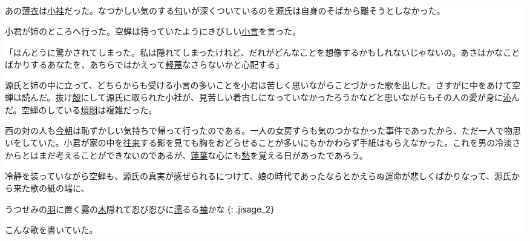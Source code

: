 [86]: {{page.q}}=懐 "ふところ"

あの[薄衣][87]は[小袿][88]だった。なつかしい気のする[匂][89]いが深くついているのを源氏は自身のそばから離そうとしなかった。

[87]: {{page.q}}=薄衣 "うすもの"
[88]: {{page.q}}=小袿 "こうちぎ"
[89]: {{page.q}}=匂 "にお"

小君が姉のところへ行った。空蝉は待っていたようにきびしい[小言][90]を言った。

[90]: {{page.q}}=小言 "こごと"

「ほんとうに驚かされてしまった。私は隠れてしまったけれど、だれがどんなことを想像するかもしれないじゃないの。あさはかなことばかりするあなたを、あちらではかえって[軽蔑][91]なさらないかと心配する」

[91]: {{page.q}}=軽蔑 "けいべつ"

源氏と姉の中に立って、どちらからも受ける小言の多いことを小君は苦しく思いながらことづかった歌を出した。さすがに中をあけて空蝉は読んだ。抜け[殻][92]にして源氏に取られた小袿が、見苦しい着古しになっていなかったろうかなどと思いながらもその人の愛が身に[沁][93]んだ。空蝉のしている[煩悶][94]は複雑だった。

[92]: {{page.q}}=殻 "がら"
[93]: {{page.q}}=沁 "し"
[94]: {{page.q}}=煩悶 "はんもん"

西の対の人も[今朝][95]は恥ずかしい気持ちで帰って行ったのである。一人の女房すらも気のつかなかった事件であったから、ただ一人で物思いをしていた。小君が家の中を[往来][96]する影を見ても胸をおどらせることが多いにもかかわらず手紙はもらえなかった。これを男の冷淡さからとはまだ考えることができないのであるが、[蓮葉][97]な心にも[愁][98]を覚える日があったであろう。

[95]: {{page.q}}=今朝 "けさ"
[96]: {{page.q}}=往来 "ゆきき"
[97]: {{page.q}}=蓮葉 "はすっぱ"
[98]: {{page.q}}=愁 "うれい"

冷静を装っていながら空蝉も、源氏の真実が感ぜられるにつけて、娘の時代であったならとかえらぬ運命が悲しくばかりなって、源氏から来た歌の紙の端に、



うつせみの[羽][99]に置く露の[木][100]隠れて忍び忍びに[濡][101]るる[袖][102]かな
{: .jisage_2}

[99]: {{page.q}}=羽 "は"
[100]: {{page.q}}=木 "こ"
[101]: {{page.q}}=濡 "ぬ"
[102]: {{page.q}}=袖 "そで"

こんな歌を書いていた。





[1]: {{page.q}}=小君 "こぎみ"
[2]: {{page.q}}=言 "こと"
[3]: {{page.q}}=憤 "おこ"
[4]: {{page.q}}=逢 "あ"
[5]: {{page.q}}=紀伊守 "きいのかみ"
[6]: {{page.q}}=紛 "まぎ"
[7]: {{page.q}}=妻戸 "つまど"
[8]: {{page.q}}=隅 "すみ"
[9]: {{page.q}}=小言 "こごと"
[10]: {{page.q}}=格子 "こうし"
[11]: {{page.q}}=対 "たい"
[12]: {{page.q}}=寝殿 "しんでん"
[13]: {{page.q}}=継娘 "ままむすめ"
[14]: {{page.q}}=対 "むか"
[15]: {{page.q}}=御簾 "みす"
[16]: {{page.q}}=屏風 "びょうぶ"
[17]: {{page.q}}=几帳 "きちょう"
[18]: {{page.q}}=棹 "さお"
[19]: {{page.q}}=灯 "ひ"
[20]: {{page.q}}=綾 "あや"
[21]: {{page.q}}=単衣襲 "ひとえがさね"
[22]: {{page.q}}=恰好 "かっこう"
[23]: {{page.q}}=痩 "や"
[24]: {{page.q}}=袖 "そで"
[25]: {{page.q}}=薄衣 "うすもの"
[26]: {{page.q}}=淡藍 "うすあい"
[27]: {{page.q}}=小袿 "こうちぎ"
[28]: {{page.q}}=紅 "あか"
[29]: {{page.q}}=袴 "はかま"
[30]: {{page.q}}=紐 "ひも"
[31]: {{page.q}}=襟 "えり"
[32]: {{page.q}}=愛嬌 "あいきょう"
[33]: {{page.q}}=派手 "はで"
[34]: {{page.q}}=駄目石 "だめいし"
[35]: {{page.q}}=利巧 "りこう"
[36]: {{page.q}}=蓮葉 "はすっぱ"
[37]: {{page.q}}=湯桁 "ゆげた"
[38]: {{page.q}}=掩 "おお"
[39]: {{page.q}}=隙見男 "すきみおとこ"
[40]: {{page.q}}=腫 "は"
[41]: {{page.q}}=派手 "はで"
[42]: {{page.q}}=愛嬌 "あいきょう"
[43]: {{page.q}}=軽佻 "けいちょう"
[44]: {{page.q}}=退 "の"
[45]: {{page.q}}=渡殿 "わたどの"
[46]: {{page.q}}=利 "き"
[47]: {{page.q}}=隙見 "すきみ"
[48]: {{page.q}}=几帳 "きちょう"
[49]: {{page.q}}=板間 "いたま"
[50]: {{page.q}}=上敷 "うわしき"
[51]: {{page.q}}=隅 "すみ"
[52]: {{page.q}}=灯 "ひ"
[53]: {{page.q}}=屏風 "びょうぶ"
[54]: {{page.q}}=母屋 "もや"
[55]: {{page.q}}=垂絹 "たれ"
[56]: {{page.q}}=衣摺 "きぬず"
[57]: {{page.q}}=睡 "ねむ"
[58]: {{page.q}}=薫物 "たきもの"
[59]: {{page.q}}=薄衣 "うすもの"
[60]: {{page.q}}=単衣 "ひとえ"
[61]: {{page.q}}=被 "かず"
[62]: {{page.q}}=逢 "あ"
[63]: {{page.q}}=侮蔑 "ぶべつ"
[64]: {{page.q}}=蓮葉 "はすっぱ"
[65]: {{page.q}}=方違 "かたたが"
[66]: {{page.q}}=惹 "ひ"
[67]: {{page.q}}=可憐 "かれん"
[68]: {{page.q}}=言葉上手 "ことばじょうず"
[69]: {{page.q}}=浮気 "うわき"
[70]: {{page.q}}=素直 "すなお"
[71]: {{page.q}}=殿上人 "てんじょうびと"
[72]: {{page.q}}=薄衣 "うすもの"
[73]: {{page.q}}=小君 "こぎみ"
[74]: {{page.q}}=小賢 "こざか"
[75]: {{page.q}}=民部 "みんぶ"
[76]: {{page.q}}=朋輩 "ほうばい"
[77]: {{page.q}}=背丈 "せたけ"
[78]: {{page.q}}=渡殿 "わたどの"
[79]: {{page.q}}=腹 "なか"
[80]: {{page.q}}=具合 "ぐあい"
[81]: {{page.q}}=部屋 "へや"
[82]: {{page.q}}=硯 "すずり"
[83]: {{page.q}}=無駄 "むだ"
[84]: {{page.q}}=空蝉 "うつせみ"
[85]: {{page.q}}=木 "こ"